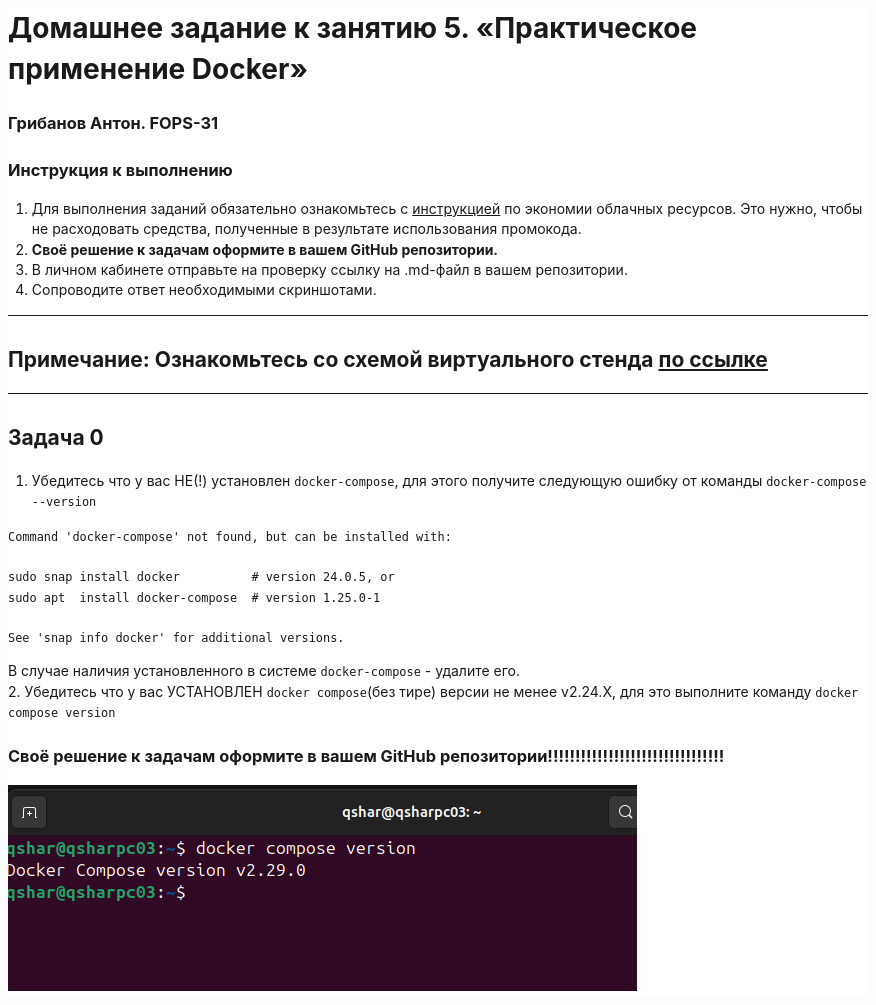 # Домашнее задание к занятию 5. «Практическое применение Docker»

### Грибанов Антон. FOPS-31

### Инструкция к выполнению

1. Для выполнения заданий обязательно ознакомьтесь с [инструкцией](https://github.com/netology-code/devops-materials/blob/master/cloudwork.MD) по экономии облачных ресурсов. Это нужно, чтобы не расходовать средства, полученные в результате использования промокода.
3. **Своё решение к задачам оформите в вашем GitHub репозитории.**
4. В личном кабинете отправьте на проверку ссылку на .md-файл в вашем репозитории.
5. Сопроводите ответ необходимыми скриншотами.

---
## Примечание: Ознакомьтесь со схемой виртуального стенда [по ссылке](https://github.com/netology-code/shvirtd-example-python/blob/main/schema.pdf)

---

## Задача 0
1. Убедитесь что у вас НЕ(!) установлен ```docker-compose```, для этого получите следующую ошибку от команды ```docker-compose --version```
```
Command 'docker-compose' not found, but can be installed with:

sudo snap install docker          # version 24.0.5, or
sudo apt  install docker-compose  # version 1.25.0-1

See 'snap info docker' for additional versions.
```
В случае наличия установленного в системе ```docker-compose``` - удалите его.  
2. Убедитесь что у вас УСТАНОВЛЕН ```docker compose```(без тире) версии не менее v2.24.X, для это выполните команду ```docker compose version```  
###  **Своё решение к задачам оформите в вашем GitHub репозитории!!!!!!!!!!!!!!!!!!!!!!!!!!!!!!!!**

![virtd_04](https://github.com/Qshar1408/virtd_04/blob/main/img/virtd_001.png)
